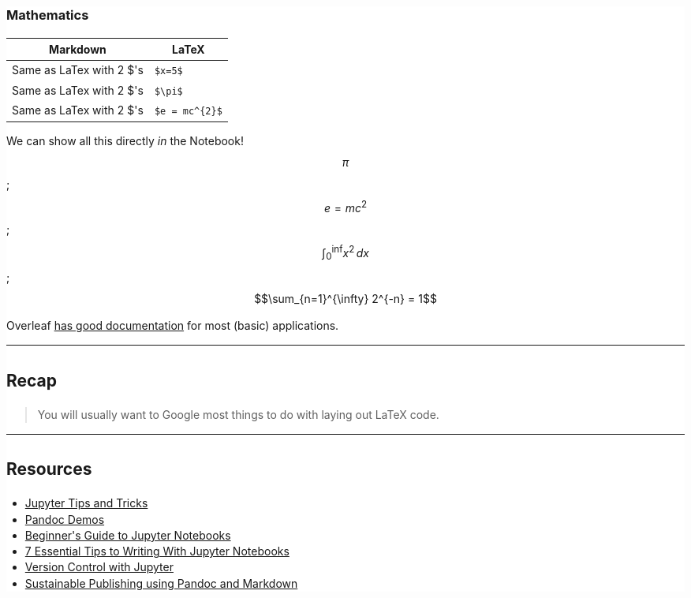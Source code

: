### Mathematics

| Markdown         | LaTeX          |
| ---------------- | -------------- |
| Same as LaTex with 2 $'s | `$x=5$`        |
| Same as LaTex with 2 $'s | `$\pi$`        |
| Same as LaTex with 2 $'s | `$e = mc^{2}$` |

We can show all this directly _in_ the Notebook!
$$\pi$$; $$e = mc^{2}$$; $$\int_{0}^{\inf} x^2 \,dx$$; $$\sum_{n=1}^{\infty} 2^{-n} = 1$$

Overleaf [has good documentation](https://www.overleaf.com/learn/latex/Main_Page) for most (basic) applications.

---
## Recap

> You will usually want to Google most things to do with laying out LaTeX code.

---
## Resources

- [Jupyter Tips and Tricks](https://www.kaggle.com/tientd95/jupyter-notebook-tricks)
- [Pandoc Demos](https://pandoc.org/demos.html)
- [Beginner's Guide to Jupyter Notebooks](https://towardsdatascience.com/beginners-guide-to-jupyter-notebook-8bb85b85085)
- [7 Essential Tips to Writing With Jupyter Notebooks](https://towardsdatascience.com/7-essential-tips-for-writing-with-jupyter-notebook-60972a1a8901#699a)
- [Version Control with Jupyter](https://towardsdatascience.com/version-control-with-jupyter-notebook-b9630bc5996e)
- [Sustainable Publishing using Pandoc and Markdown](https://programminghistorian.org/en/lessons/sustainable-authorship-in-plain-text-using-pandoc-and-markdown)

